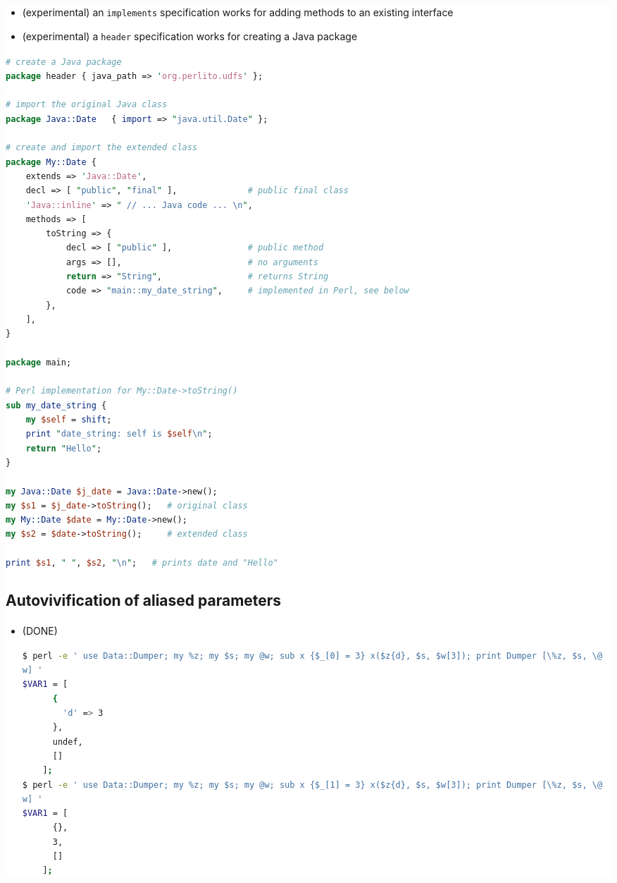   - (experimental) an `implements` specification works for adding methods to an existing interface

  - (experimental) a `header` specification works for creating a Java package

```perl
# create a Java package
package header { java_path => 'org.perlito.udfs' };

# import the original Java class
package Java::Date   { import => "java.util.Date" };

# create and import the extended class
package My::Date {
    extends => 'Java::Date',
    decl => [ "public", "final" ],              # public final class
    'Java::inline' => " // ... Java code ... \n",
    methods => [
        toString => {
            decl => [ "public" ],               # public method
            args => [],                         # no arguments
            return => "String",                 # returns String
            code => "main::my_date_string",     # implemented in Perl, see below
        },
    ],
}

package main;

# Perl implementation for My::Date->toString()
sub my_date_string {
    my $self = shift;
    print "date_string: self is $self\n";
    return "Hello";
}

my Java::Date $j_date = Java::Date->new();
my $s1 = $j_date->toString();   # original class
my My::Date $date = My::Date->new();
my $s2 = $date->toString();     # extended class

print $s1, " ", $s2, "\n";   # prints date and "Hello"
```


Autovivification of aliased parameters
--------------------------------------

  - (DONE)

    ```bash
    $ perl -e ' use Data::Dumper; my %z; my $s; my @w; sub x {$_[0] = 3} x($z{d}, $s, $w[3]); print Dumper [\%z, $s, \@w] '
    $VAR1 = [
          {
            'd' => 3
          },
          undef,
          []
        ];
    $ perl -e ' use Data::Dumper; my %z; my $s; my @w; sub x {$_[1] = 3} x($z{d}, $s, $w[3]); print Dumper [\%z, $s, \@w] '
    $VAR1 = [
          {},
          3,
          []
        ];